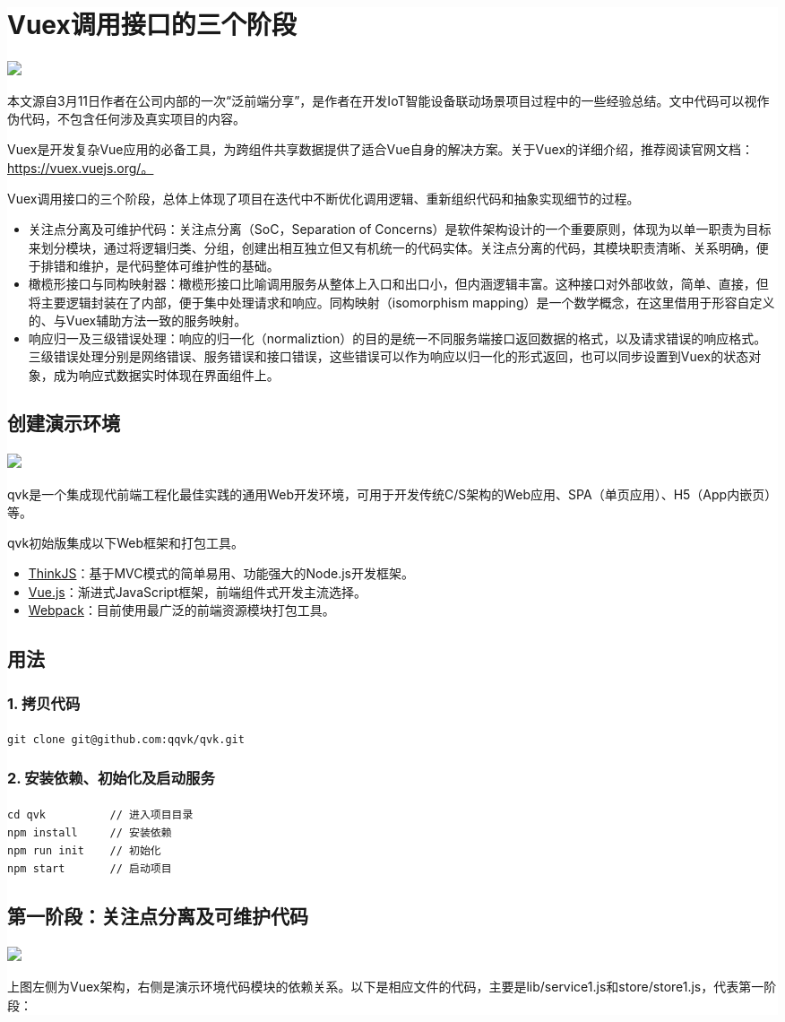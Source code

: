 # Vuex调用接口的三个阶段

![](https://p0.ssl.qhimg.com/t01e379f6a0712e1847.jpg)

本文源自3月11日作者在公司内部的一次“泛前端分享”，是作者在开发IoT智能设备联动场景项目过程中的一些经验总结。文中代码可以视作伪代码，不包含任何涉及真实项目的内容。

Vuex是开发复杂Vue应用的必备工具，为跨组件共享数据提供了适合Vue自身的解决方案。关于Vuex的详细介绍，推荐阅读官网文档：https://vuex.vuejs.org/。

Vuex调用接口的三个阶段，总体上体现了项目在迭代中不断优化调用逻辑、重新组织代码和抽象实现细节的过程。

- 关注点分离及可维护代码：关注点分离（SoC，Separation of Concerns）是软件架构设计的一个重要原则，体现为以单一职责为目标来划分模块，通过将逻辑归类、分组，创建出相互独立但又有机统一的代码实体。关注点分离的代码，其模块职责清晰、关系明确，便于排错和维护，是代码整体可维护性的基础。
- 橄榄形接口与同构映射器：橄榄形接口比喻调用服务从整体上入口和出口小，但内涵逻辑丰富。这种接口对外部收敛，简单、直接，但将主要逻辑封装在了内部，便于集中处理请求和响应。同构映射（isomorphism mapping）是一个数学概念，在这里借用于形容自定义的、与Vuex辅助方法一致的服务映射。
- 响应归一及三级错误处理：响应的归一化（normaliztion）的目的是统一不同服务端接口返回数据的格式，以及请求错误的响应格式。三级错误处理分别是网络错误、服务错误和接口错误，这些错误可以作为响应以归一化的形式返回，也可以同步设置到Vuex的状态对象，成为响应式数据实时体现在界面组件上。

## 创建演示环境

![](https://p3.ssl.qhimg.com/t01267167d660212e86.jpg)

qvk是一个集成现代前端工程化最佳实践的通用Web开发环境，可用于开发传统C/S架构的Web应用、SPA（单页应用）、H5（App内嵌页）等。

qvk初始版集成以下Web框架和打包工具。

- [ThinkJS](https://thinkjs.org/)：基于MVC模式的简单易用、功能强大的Node.js开发框架。
- [Vue.js](https://cn.vuejs.org/index.html)：渐进式JavaScript框架，前端组件式开发主流选择。
- [Webpack](https://webpack.js.org/)：目前使用最广泛的前端资源模块打包工具。

## 用法

### 1. 拷贝代码

```shell
git clone git@github.com:qqvk/qvk.git
```

### 2. 安装依赖、初始化及启动服务

```shell
cd qvk          // 进入项目目录
npm install     // 安装依赖
npm run init    // 初始化
npm start       // 启动项目
```

## 第一阶段：关注点分离及可维护代码 

![](https://p4.ssl.qhimg.com/t013613227e5b87b362.jpg)

上图左侧为Vuex架构，右侧是演示环境代码模块的依赖关系。以下是相应文件的代码，主要是lib/service1.js和store/store1.js，代表第一阶段：
